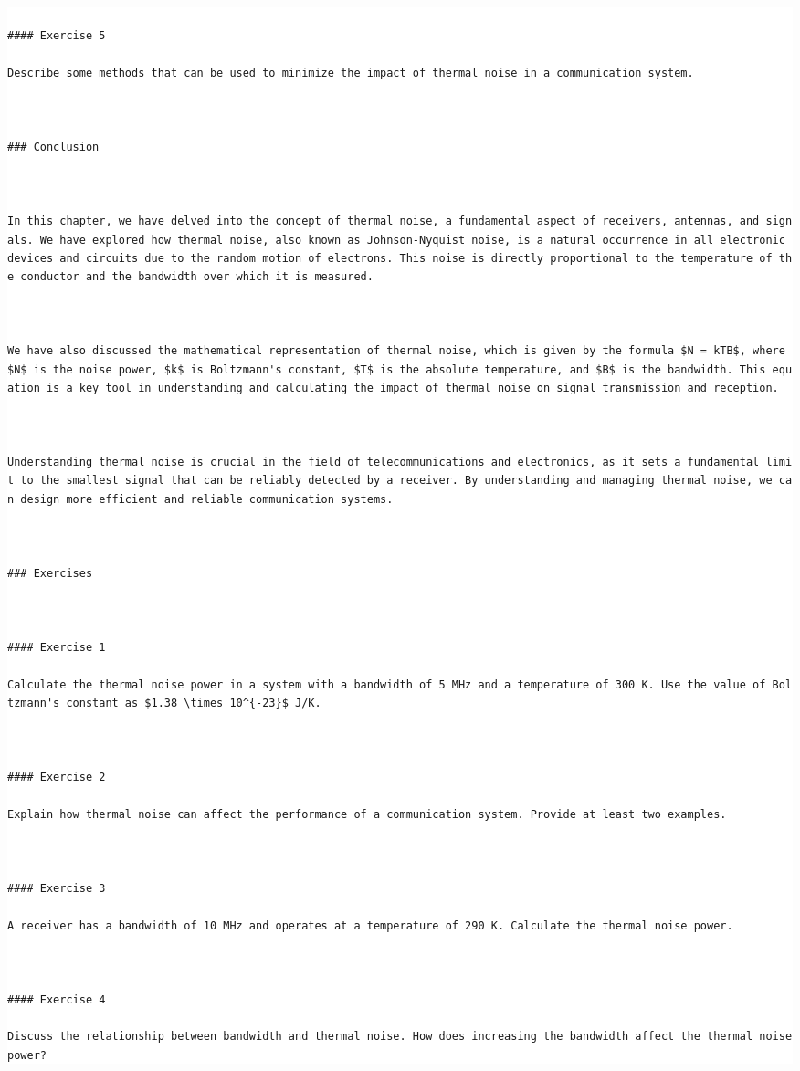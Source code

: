 ```

#### Exercise 5

Describe some methods that can be used to minimize the impact of thermal noise in a communication system.



### Conclusion



In this chapter, we have delved into the concept of thermal noise, a fundamental aspect of receivers, antennas, and signals. We have explored how thermal noise, also known as Johnson-Nyquist noise, is a natural occurrence in all electronic devices and circuits due to the random motion of electrons. This noise is directly proportional to the temperature of the conductor and the bandwidth over which it is measured. 



We have also discussed the mathematical representation of thermal noise, which is given by the formula $N = kTB$, where $N$ is the noise power, $k$ is Boltzmann's constant, $T$ is the absolute temperature, and $B$ is the bandwidth. This equation is a key tool in understanding and calculating the impact of thermal noise on signal transmission and reception.



Understanding thermal noise is crucial in the field of telecommunications and electronics, as it sets a fundamental limit to the smallest signal that can be reliably detected by a receiver. By understanding and managing thermal noise, we can design more efficient and reliable communication systems.



### Exercises



#### Exercise 1

Calculate the thermal noise power in a system with a bandwidth of 5 MHz and a temperature of 300 K. Use the value of Boltzmann's constant as $1.38 \times 10^{-23}$ J/K.



#### Exercise 2

Explain how thermal noise can affect the performance of a communication system. Provide at least two examples.



#### Exercise 3

A receiver has a bandwidth of 10 MHz and operates at a temperature of 290 K. Calculate the thermal noise power.



#### Exercise 4

Discuss the relationship between bandwidth and thermal noise. How does increasing the bandwidth affect the thermal noise power?

```